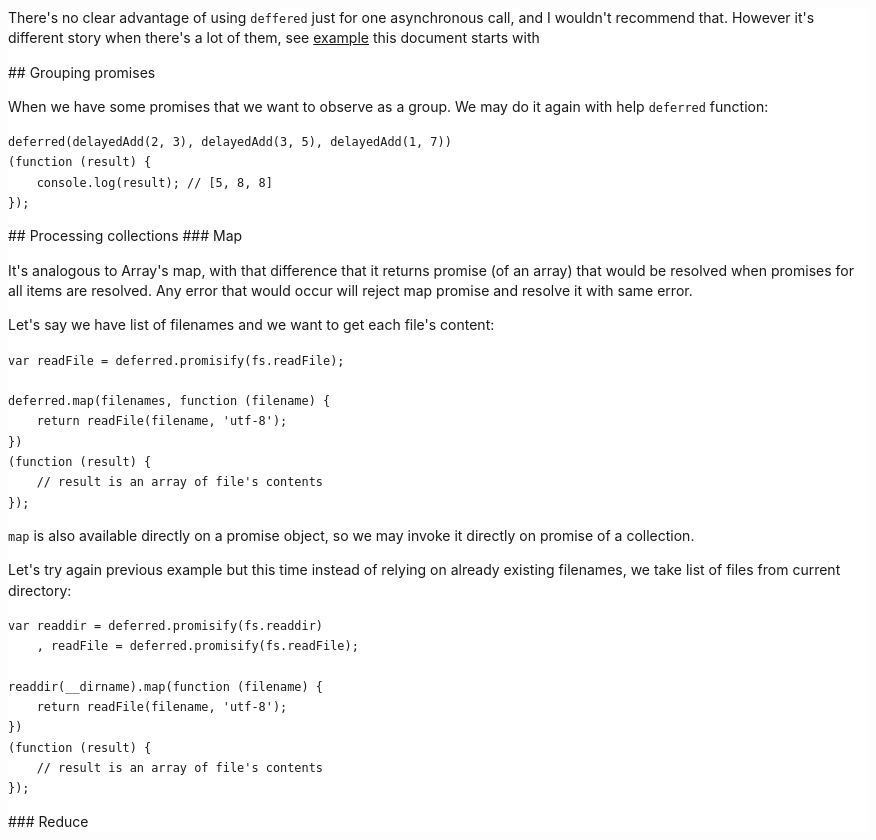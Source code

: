 There's no clear advantage of using `deffered` just for one asynchronous call, and I wouldn't recommend that. However it's different story when there's a lot of them, see [example](#example) this document starts with

<a name="grouping" />
## Grouping promises

When we have some promises that we want to observe as a group. We may do it again with help `deferred` function:

	deferred(delayedAdd(2, 3), delayedAdd(3, 5), delayedAdd(1, 7))
	(function (result) {
		console.log(result); // [5, 8, 8]
	});

<a name="collections" />
## Processing collections

<a name="collections-map" />
### Map

It's analogous to Array's map, with that difference that it returns promise (of an array) that would be resolved when promises for all items are resolved. Any error that would occur will reject map promise and resolve it with same error.

Let's say we have list of filenames and we want to get each file's content:

	var readFile = deferred.promisify(fs.readFile);

	deferred.map(filenames, function (filename) {
		return readFile(filename, 'utf-8');
	})
	(function (result) {
		// result is an array of file's contents
	});

`map` is also available directly on a promise object, so we may invoke it directly on promise of a collection.

Let's try again previous example but this time instead of relying on already existing filenames, we take list of files from current directory:

	var readdir = deferred.promisify(fs.readdir)
		, readFile = deferred.promisify(fs.readFile);

	readdir(__dirname).map(function (filename) {
		return readFile(filename, 'utf-8');
	})
	(function (result) {
		// result is an array of file's contents
	});

<a name="collections-reduce" />
### Reduce
